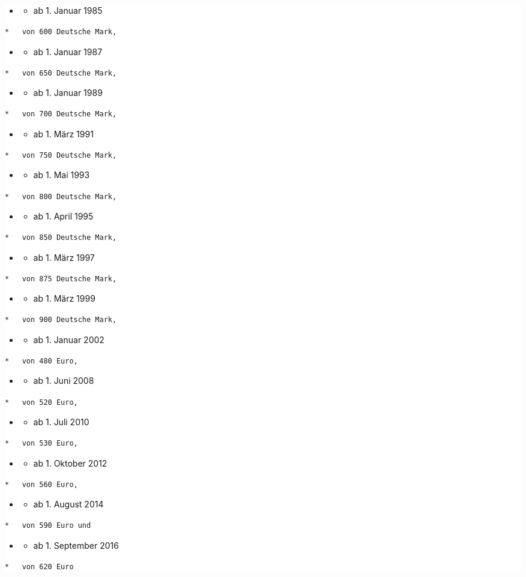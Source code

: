 
*    *   ab 1. Januar 1985

    *   von 600 Deutsche Mark,


*    *   ab 1. Januar 1987

    *   von 650 Deutsche Mark,


*    *   ab 1. Januar 1989

    *   von 700 Deutsche Mark,


*    *   ab 1. März 1991

    *   von 750 Deutsche Mark,


*    *   ab 1. Mai 1993

    *   von 800 Deutsche Mark,


*    *   ab 1. April 1995

    *   von 850 Deutsche Mark,


*    *   ab 1. März 1997

    *   von 875 Deutsche Mark,


*    *   ab 1. März 1999

    *   von 900 Deutsche Mark,


*    *   ab 1. Januar 2002

    *   von 480 Euro,


*    *   ab 1. Juni 2008

    *   von 520 Euro,


*    *   ab 1. Juli 2010

    *   von 530 Euro,


*    *   ab 1. Oktober 2012

    *   von 560 Euro,


*    *   ab 1. August 2014

    *   von 590 Euro und


*    *   ab 1. September 2016

    *   von 620 Euro
